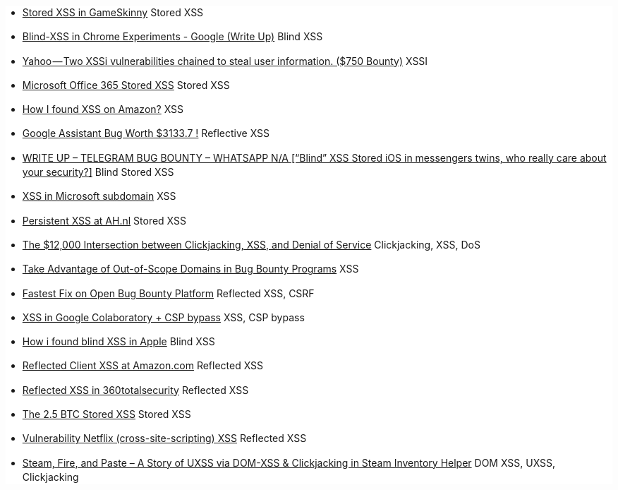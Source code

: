 - [Stored XSS in GameSkinny](https://medium.com/@friendly_/stored-xss-in-gameskinny-aa26c6a6ae40)	Stored XSS

- [Blind-XSS in Chrome Experiments - Google (Write Up)](https://evanricafort.blogspot.com/2018/08/blind-xss-in-chrome-experiments-google.html)	Blind XSS

- [Yahoo — Two XSSi vulnerabilities chained to steal user information. ($750 Bounty)](https://medium.com/@0xHyde/yahoo-two-xssi-vulnerabilities-chained-to-steal-user-information-750-bounty-e9bc6a41a40a)	XSSI

- [Microsoft Office 365 Stored XSS](https://www.youtube.com/watch?v=0oKHov6y6mw&feature=youtu.be)	Stored XSS

- [How I found XSS on Amazon?](https://medium.com/@codingkarma/how-i-found-xss-on-amazon-f62b50f1c336)	XSS

- [Google Assistant Bug Worth $3133.7 !](https://medium.com/bug-bounty-hunting/google-assistant-bug-worth-3133-7-830a03724a04)	Reflective XSS

- [WRITE UP – TELEGRAM BUG BOUNTY – WHATSAPP N/A [“Blind” XSS Stored iOS in messengers twins, who really care about your security?]](http://omespino.com/write-up-telegram-bug-bounty-whatsapp-n-a-blind-xss-stored-ios-in-messengers-twins-who-really-care-about-your-security/)	Blind Stored XSS

- [XSS in Microsoft subdomain](https://medium.com/@sudhanshur705/xss-in-microsoft-subdomain-81c4e46d6631)	XSS

- [Persistent XSS at AH.nl](https://medium.com/@jonathanbouman/persistent-xss-at-ah-nl-198fe7b4c781)	Stored XSS

- [The $12,000 Intersection between Clickjacking, XSS, and Denial of Service](https://samcurry.net/the-12000-intersection-between-clickjacking-xss-and-denial-of-service/)	Clickjacking, XSS, DoS

- [Take Advantage of Out-of-Scope Domains in Bug Bounty Programs](https://ahussam.me/Take-Advantage-of-Out-of-Scope-Domains-in-Bug-Bounty/)	XSS

- [Fastest Fix on Open Bug Bounty Platform](https://kongwenbin.com/fastest-fix-on-open-bug-bounty-platform/)	Reflected XSS, CSRF

- [XSS in Google Colaboratory + CSP bypass](https://blog.bentkowski.info/2018/06/xss-in-google-colaboratory-csp-bypass.html)	XSS, CSP bypass

- [How i found blind XSS in Apple](https://medium.com/@tahasmily2013m/how-i-found-blind-xss-in-apple-c890775e745a)	Blind XSS

- [Reflected Client XSS at Amazon.com](https://medium.com/@jonathanbouman/reflected-client-xss-amazon-com-7b0d3cec787)	Reflected XSS

- [Reflected XSS in 360totalsecurity](https://medium.com/@tahasmily2013m/i-have-found-vulnerability-in-360totalsecurity-is-reflected-xss-in-3a6bd602bb5a)	Reflected XSS

- [The 2.5 BTC Stored XSS](https://medium.com/@khaled.hassan/the-2-5-btc-stored-xss-f2f9393417f2)	Stored XSS

- [Vulnerability Netflix (cross-site-scripting) XSS](https://medium.com/@black_b/vulnerability-netflix-cross-site-scripting-xss-d44010142e2c)	Reflected XSS

- [Steam, Fire, and Paste – A Story of UXSS via DOM-XSS & Clickjacking in Steam Inventory Helper](https://thehackerblog.com/steam-fire-and-paste-a-story-of-uxss-via-dom-xss-clickjacking-in-steam-inventory-helper/index.html)	DOM XSS, UXSS, Clickjacking
